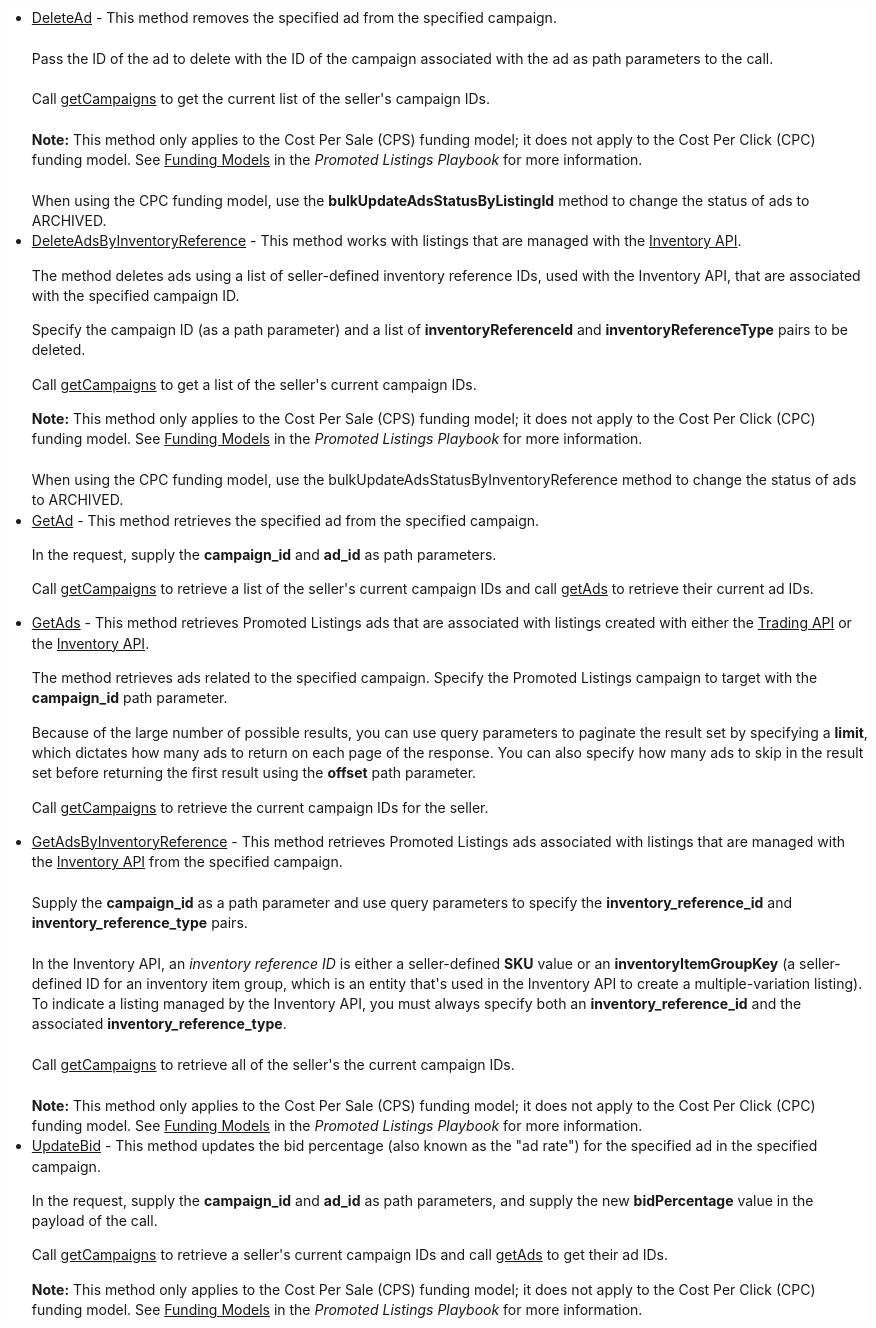 * [DeleteAd](#deletead) - This method removes the specified ad from the specified campaign.<br /><br />Pass the ID of the ad to delete with the ID of the campaign associated with the ad as path parameters to the call.<br /><br />Call <a href="/api-docs/sell/marketing/resources/campaign/methods/getCampaigns">getCampaigns</a> to get the current list of the seller's campaign IDs.<br /><br /><span class="tablenote"><b>Note:</b> This method only applies to the Cost Per Sale (CPS) funding model; it does not apply to the Cost Per Click (CPC) funding model. See <a href="/api-docs/sell/static/marketing/pl-overview.html#funding-model">Funding Models</a> in the <i>Promoted Listings Playbook</i> for more information.</span><br /><br />When using the CPC funding model, use the <b>bulkUpdateAdsStatusByListingId</b> method to change the status of ads to ARCHIVED.
* [DeleteAdsByInventoryReference](#deleteadsbyinventoryreference) - This method works with listings that are managed with the <a href="/api-docs/sell/inventory/resources/methods" title="Inventory API Reference">Inventory API</a>.  <p>The method deletes ads using a list of seller-defined inventory reference IDs, used with the Inventory API, that are associated with the specified campaign ID.</p> <p>Specify the campaign ID (as a path parameter) and a list of <b>inventoryReferenceId</b> and <b>inventoryReferenceType</b> pairs to be deleted.</p>  <p>Call <a href="/api-docs/sell/marketing/resources/campaign/methods/getCampaigns">getCampaigns</a> to get a list of the seller's current campaign IDs.</p><span class="tablenote"><b>Note:</b> This method only applies to the Cost Per Sale (CPS) funding model; it does not apply to the Cost Per Click (CPC) funding model. See <a href="/api-docs/sell/static/marketing/pl-overview.html#funding-model">Funding Models</a> in the <i>Promoted Listings Playbook</i> for more information.</span><br /><br />When using the CPC funding model, use the bulkUpdateAdsStatusByInventoryReference method to change the status of ads to ARCHIVED.
* [GetAd](#getad) - This method retrieves the specified ad from the specified campaign.  <p>In the request, supply the <b>campaign_id</b> and <b>ad_id</b> as path parameters.</p> <p>Call <a href="/api-docs/sell/marketing/resources/campaign/methods/getCampaigns">getCampaigns</a> to retrieve a list of the seller's current campaign IDs and call <a href="/api-docs/sell/marketing/resources/ad/methods/getAds">getAds</a> to retrieve their current ad IDs.</p>
* [GetAds](#getads) - This method retrieves Promoted Listings ads that are associated with listings created with either the <a href="/Devzone/XML/docs/Reference/eBay/index.html" title="Trading API Reference">Trading API</a> or the <a href="/api-docs/sell/inventory/resources/methods" title="Inventory API Reference">Inventory API</a>. <p>The method retrieves ads related to the specified campaign. Specify the Promoted Listings campaign to target with the <b>campaign_id</b> path parameter.</p>  <p>Because of the large number of possible results, you can use query parameters to paginate the result set by specifying a <b>limit</b>, which dictates how many ads to return on each page of the response. You can also specify how many ads to skip in the result set before returning the first result using the <b>offset</b> path parameter.</p>  <p>Call <a href="/api-docs/sell/marketing/resources/campaign/methods/getCampaigns">getCampaigns</a> to retrieve the current campaign IDs for the seller.</p>
* [GetAdsByInventoryReference](#getadsbyinventoryreference) - This method retrieves Promoted Listings ads associated with listings that are managed with the <a href="/api-docs/sell/inventory/resources/methods" title="Inventory API Reference">Inventory API</a> from the specified campaign.<br /><br />Supply the <b>campaign_id</b> as a path parameter and use query parameters to specify the <b>inventory_reference_id</b> and <b>inventory_reference_type</b> pairs.<br /><br />In the Inventory API, an <i>inventory reference ID</i> is either a seller-defined <b>SKU</b> value or an <b>inventoryItemGroupKey</b> (a seller-defined ID for an inventory item group, which is an entity that's used in the Inventory API to create a multiple-variation listing). To indicate a listing managed by the Inventory API, you must always specify both an <b>inventory_reference_id</b> and the associated <b>inventory_reference_type</b>.<br /><br />Call <a href="/api-docs/sell/marketing/resources/campaign/methods/getCampaigns">getCampaigns</a> to retrieve all of the seller's the current campaign IDs.<br /><br /><span class="tablenote"><b>Note:</b> This method only applies to the Cost Per Sale (CPS) funding model; it does not apply to the Cost Per Click (CPC) funding model. See <a href="/api-docs/sell/static/marketing/pl-overview.html#funding-model">Funding Models</a> in the <i>Promoted Listings Playbook</i> for more information.</span>
* [UpdateBid](#updatebid) - This method updates the bid percentage (also known as the "ad rate") for the specified ad in the specified campaign. <p>In the request, supply the <b>campaign_id</b> and <b>ad_id</b> as path parameters, and supply the new <b>bidPercentage</b> value in the payload of the call.</p>  <p>Call <a href="/api-docs/sell/marketing/resources/campaign/methods/getCampaigns">getCampaigns</a> to retrieve a seller's current campaign IDs and call <a href="/api-docs/sell/marketing/resources/ad/methods/getAds">getAds</a> to get their ad IDs.</p><span class="tablenote"><b>Note:</b> This method only applies to the Cost Per Sale (CPS) funding model; it does not apply to the Cost Per Click (CPC) funding model. See <a href="/api-docs/sell/static/marketing/pl-overview.html#funding-model">Funding Models</a> in the <i>Promoted Listings Playbook</i> for more information.</span>
